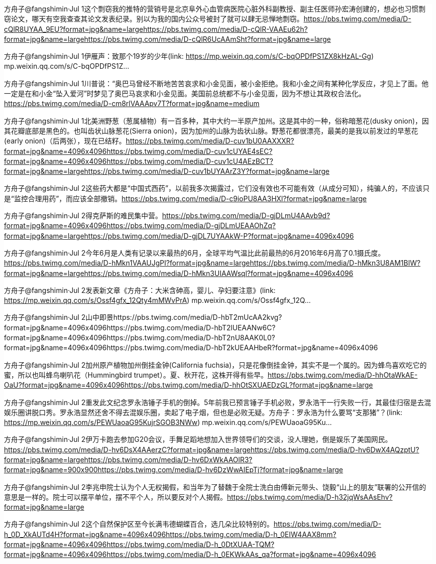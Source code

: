 方舟子@fangshimin·Jul 1这个剽窃我的推特的营销号是北京阜外心血管病医院心脏外科副教授、副主任医师孙宏涛创建的，想必也习惯剽窃论文，哪天有空我查查其论文发表纪录。别以为我的国内公众号被封了就可以肆无忌惮地剽窃。https://pbs.twimg.com/media/D-cQlR8UYAA_9EU?format=jpg&name=largehttps://pbs.twimg.com/media/D-cQlR-VAAEu62h?format=jpg&name=largehttps://pbs.twimg.com/media/D-cQlR6UcAAmSht?format=jpg&name=large

方舟子@fangshimin·Jul 1伊雁声：致那个19岁的少年(link: https://mp.weixin.qq.com/s/C-bqOPDfPS1ZX8kHzAL-Gg) mp.weixin.qq.com/s/C-bqOPDfPS1Z…

方舟子@fangshimin·Jul 1川普说：“奥巴马曾经不断地苦苦哀求和小金见面，被小金拒绝。我和小金之间有某种化学反应，才见上了面。他一定是在和小金“坠入爱河”时梦见了奥巴马哀求和小金见面。美国前总统都不与小金见面，因为不想让其政权合法化。https://pbs.twimg.com/media/D-cm8rlVAAApv7T?format=jpg&name=medium

方舟子@fangshimin·Jul 1北美洲野葱（葱属植物）有一百多种，其中大约一半原产加州。这是其中的一种，俗称暗葱花(dusky onion)，因其花瓣底部是黑色的。也叫齿状山脉葱花(Sierra onion)，因为加州的山脉为齿状山脉。野葱花都很漂亮，最美的是我以前发过的早葱花(early onion)（后两张），现在已结籽。https://pbs.twimg.com/media/D-cuv1bU0AAXXXR?format=jpg&name=4096x4096https://pbs.twimg.com/media/D-cuv1cUYAE4sEC?format=jpg&name=4096x4096https://pbs.twimg.com/media/D-cuv1cU4AEzBCT?format=jpg&name=largehttps://pbs.twimg.com/media/D-cuv1bUYAArZ3Y?format=jpg&name=large

方舟子@fangshimin·Jul 2这些药大都是“中国式西药”，以前我多次揭露过，它们没有效也不可能有效（从成分可知），纯骗人的，不应该只是“监控合理用药”，而应该全部撤销。https://pbs.twimg.com/media/D-c9ioPU8AA3HXl?format=jpg&name=large

方舟子@fangshimin·Jul 2得克萨斯的难民集中营。https://pbs.twimg.com/media/D-gjDLmU4AAvb9d?format=jpg&name=4096x4096https://pbs.twimg.com/media/D-gjDLmUEAAOhZq?format=jpg&name=largehttps://pbs.twimg.com/media/D-gjDL7UYAAkW-P?format=jpg&name=4096x4096

方舟子@fangshimin·Jul 2今年6月是人类有记录以来最热的6月，全球平均气温比此前最热的6月2016年6月高了0.1摄氏度。https://pbs.twimg.com/media/D-hMkn1VAAUJgPI?format=jpg&name=largehttps://pbs.twimg.com/media/D-hMkn3U8AM1BIW?format=jpg&name=largehttps://pbs.twimg.com/media/D-hMkn3UIAAWsql?format=jpg&name=4096x4096

方舟子@fangshimin·Jul 2发表新文章《方舟子：大米含砷高，婴儿、孕妇要注意》(link: https://mp.weixin.qq.com/s/Ossf4gfx_12Qty4mMWvPrA) mp.weixin.qq.com/s/Ossf4gfx_12Q…

方舟子@fangshimin·Jul 2山中即景https://pbs.twimg.com/media/D-hbT2mUcAA2kvg?format=jpg&name=4096x4096https://pbs.twimg.com/media/D-hbT2lUEAANw6C?format=jpg&name=4096x4096https://pbs.twimg.com/media/D-hbT2nU8AAK0L0?format=jpg&name=4096x4096https://pbs.twimg.com/media/D-hbT2kUEAAHbeR?format=jpg&name=4096x4096

方舟子@fangshimin·Jul 2加州原产植物加州倒挂金钟(California fuchsia)，只是花像倒挂金钟，其实不是一个属的。因为蜂鸟喜欢吃它的蜜，所以也叫蜂鸟喇叭花（Hummingbird trumpet）。夏、秋开花，这株开得有些早。https://pbs.twimg.com/media/D-hhOtaWkAE-OaU?format=jpg&name=4096x4096https://pbs.twimg.com/media/D-hhOtSXUAEDzGL?format=jpg&name=large

方舟子@fangshimin·Jul 2重发此文纪念罗永浩锤子手机的倒掉。5年前我已预言锤子手机必败，罗永浩干一行失败一行，其最佳归宿是去混娱乐圈讲脱口秀。罗永浩显然还舍不得去混娱乐圈，卖起了电子烟，但也是必败无疑。方舟子：罗永浩为什么要骂“支那猪”？(link: https://mp.weixin.qq.com/s/PEWUaoaG95KujrSGOB3NWw) mp.weixin.qq.com/s/PEWUaoaG95Ku…

方舟子@fangshimin·Jul 2伊万卡跑去参加G20会议，手舞足蹈地想加入世界领导们的交谈，没人理她，倒是娱乐了美国网民。https://pbs.twimg.com/media/D-hv6DsX4AAerzC?format=jpg&name=largehttps://pbs.twimg.com/media/D-hv6DwX4AQzptU?format=jpg&name=largehttps://pbs.twimg.com/media/D-hv6DxWkAAOlR3?format=jpg&name=900x900https://pbs.twimg.com/media/D-hv6DzWwAIEpTj?format=jpg&name=large

方舟子@fangshimin·Jul 2李兆申院士认为个人无权揭假，和当年为了替魏于全院士洗白由傅新元带头、饶毅“山上的朋友”联署的公开信的意思是一样的。院士可以摆平单位，摆不平个人，所以要反对个人揭假。https://pbs.twimg.com/media/D-h32jqWsAAsEhv?format=jpg&name=large

方舟子@fangshimin·Jul 2这个自然保护区至今长满韦德蝴蝶百合，选几朵比较特别的。https://pbs.twimg.com/media/D-h_0D_XkAUTd4H?format=jpg&name=4096x4096https://pbs.twimg.com/media/D-h_0EIW4AAX8mm?format=jpg&name=4096x4096https://pbs.twimg.com/media/D-h_0DtXUAA-TQM?format=jpg&name=4096x4096https://pbs.twimg.com/media/D-h_0EKWkAAs_qa?format=jpg&name=4096x4096
